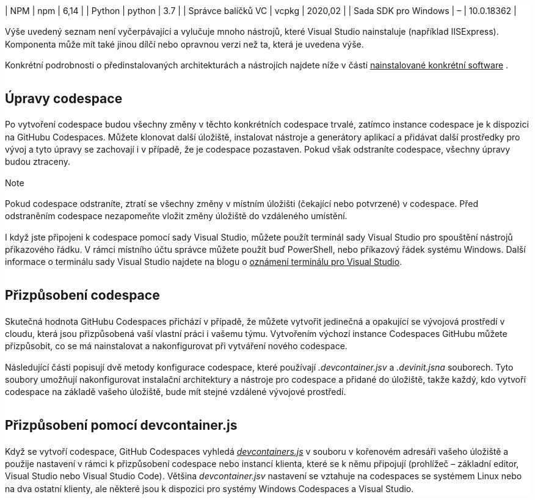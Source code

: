 | NPM                                         | npm        | 6,14               |
| Python                                      | python     | 3.7                |
| Správce balíčků VC                          | vcpkg      | 2020,02            |
| Sada SDK pro Windows                                 | –        | 10.0.18362         |

Výše uvedený seznam není vyčerpávající a vylučuje mnoho nástrojů, které Visual Studio nainstaluje (například IISExpress). Komponenta může mít také jinou dílčí nebo opravnou verzi než ta, která je uvedena výše.

Konkrétní podrobnosti o předinstalovaných architekturách a nástrojích najdete níže v části [nainstalované konkrétní software](#installed-software-specifics) .

## <a name="modifications-to-a-codespace"></a>Úpravy codespace
 
Po vytvoření codespace budou všechny změny v těchto konkrétních codespace trvalé, zatímco instance codespace je k dispozici na GitHubu Codespaces. Můžete klonovat další úložiště, instalovat nástroje a generátory aplikací a přidávat další prostředky pro vývoj a tyto úpravy se zachovají i v případě, že je codespace pozastaven. Pokud však odstraníte codespace, všechny úpravy budou ztraceny.

> [!NOTE]
> Pokud codespace odstraníte, ztratí se všechny změny v místním úložišti (čekající nebo potvrzené) v codespace. Před odstraněním codespace nezapomeňte vložit změny úložiště do vzdáleného umístění.

I když jste připojeni k codespace pomocí sady Visual Studio, můžete použít terminál sady Visual Studio pro spouštění nástrojů příkazového řádku. V rámci místního účtu správce můžete použít buď PowerShell, nebo příkazový řádek systému Windows. Další informace o terminálu sady Visual Studio najdete na blogu o [oznámení terminálu pro Visual Studio](https://devblogs.microsoft.com/visualstudio/say-hello-to-the-new-visual-studio-terminal/).

## <a name="customize-a-codespace"></a>Přizpůsobení codespace

Skutečná hodnota GitHubu Codespaces přichází v případě, že můžete vytvořit jedinečná a opakující se vývojová prostředí v cloudu, která jsou přizpůsobená vaší vlastní práci i vašemu týmu. Vytvořením výchozí instance Codespaces GitHubu můžete přizpůsobit, co se má nainstalovat a nakonfigurovat při vytváření nového codespace.

Následující části popisují dvě metody konfigurace codespace, které používají *.devcontainer.jsv* a *.devinit.jsna* souborech. Tyto soubory umožňují nakonfigurovat instalační architektury a nástroje pro codespace a přidané do úložiště, takže každý, kdo vytvoří codespace na základě vašeho úložiště, bude mít stejné vzdálené vývojové prostředí.

## <a name="customize-with-devcontainerjson"></a>Přizpůsobení pomocí devcontainer.js

Když se vytvoří codespace, GitHub Codespaces vyhledá [*devcontainers.js*](https://code.visualstudio.com/docs/remote/devcontainerjson-reference) v souboru v kořenovém adresáři vašeho úložiště a použije nastavení v rámci k přizpůsobení codespace nebo instancí klienta, které se k němu připojují (prohlížeč – základní editor, Visual Studio nebo Visual Studio Code). Většina *devcontainer.jsv* nastavení se vztahuje na codespaces se systémem Linux nebo na dva ostatní klienty, ale některé jsou k dispozici pro systémy Windows Codespaces a Visual Studio.
